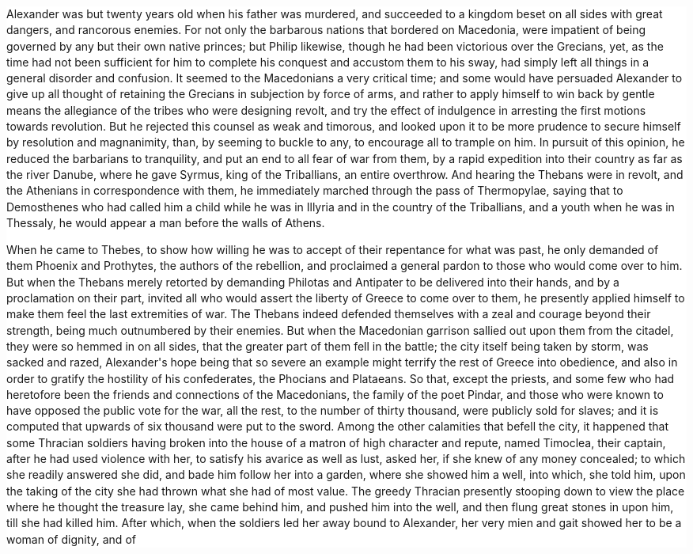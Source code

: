 Alexander was but twenty years old when his father was murdered,
and succeeded to a kingdom beset on all sides with great dangers,
and rancorous enemies.  For not only the barbarous nations that
bordered on Macedonia, were impatient of being governed by any but
their own native princes; but Philip likewise, though he had been
victorious over the Grecians, yet, as the time had not been
sufficient for him to complete his conquest and accustom them to
his sway, had simply left all things in a general disorder and
confusion.  It seemed to the Macedonians a very critical time; and
some would have persuaded Alexander to give up all thought of
retaining the Grecians in subjection by force of arms, and rather
to apply himself to win back by gentle means the allegiance of the
tribes who were designing revolt, and try the effect of indulgence
in arresting the first motions towards revolution.  But he
rejected this counsel as weak and timorous, and looked upon it to
be more prudence to secure himself by resolution and magnanimity,
than, by seeming to buckle to any, to encourage all to trample on
him.  In pursuit of this opinion, he reduced the barbarians to
tranquility, and put an end to all fear of war from them, by a
rapid expedition into their country as far as the river Danube,
where he gave Syrmus, king of the Triballians, an entire
overthrow.  And hearing the Thebans were in revolt, and the
Athenians in correspondence with them, he immediately marched
through the pass of Thermopylae, saying that to Demosthenes who
had called him a child while he was in Illyria and in the country
of the Triballians, and a youth when he was in Thessaly, he would
appear a man before the walls of Athens.

When he came to Thebes, to show how willing he was to accept of
their repentance for what was past, he only demanded of them
Phoenix and Prothytes, the authors of the rebellion, and
proclaimed a general pardon to those who would come over to him.
But when the Thebans merely retorted by demanding Philotas and
Antipater to be delivered into their hands, and by a proclamation
on their part, invited all who would assert the liberty of Greece
to come over to them, he presently applied himself to make them
feel the last extremities of war.  The Thebans indeed defended
themselves with a zeal and courage beyond their strength, being
much outnumbered by their enemies.  But when the Macedonian garrison
sallied out upon them from the citadel, they were so hemmed in on
all sides, that the greater part of them fell in the battle; the
city itself being taken by storm, was sacked and razed,
Alexander's hope being that so severe an example might terrify the
rest of Greece into obedience, and also in order to gratify the
hostility of his confederates, the Phocians and Plataeans.  So
that, except the priests, and some few who had heretofore been the
friends and connections of the Macedonians, the family of the poet
Pindar, and those who were known to have opposed the public vote
for the war, all the rest, to the number of thirty thousand, were
publicly sold for slaves; and it is computed that upwards of six
thousand were put to the sword.  Among the other calamities that
befell the city, it happened that some Thracian soldiers having
broken into the house of a matron of high character and repute,
named Timoclea, their captain, after he had used violence with
her, to satisfy his avarice as well as lust, asked her, if she
knew of any money concealed; to which she readily answered she
did, and bade him follow her into a garden, where she showed him a
well, into which, she told him, upon the taking of the city she
had thrown what she had of most value.  The greedy Thracian
presently stooping down to view the place where he thought the
treasure lay, she came behind him, and pushed him into the well,
and then flung great stones in upon him, till she had killed him.
After which, when the soldiers led her away bound to Alexander,
her very mien and gait showed her to be a woman of dignity, and of